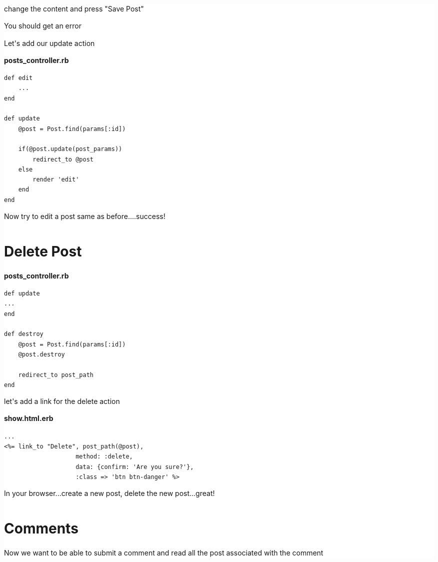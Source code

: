 change the content and press "Save Post"

You should get an error

Let's add our update action

**posts_controller.rb**
```
def edit
    ...
end

def update
    @post = Post.find(params[:id])

    if(@post.update(post_params))
        redirect_to @post
    else
        render 'edit'
    end
end

```

Now try to edit a post same as before....success!

# Delete Post
**posts_controller.rb**
```
def update
...
end

def destroy
    @post = Post.find(params[:id])
    @post.destroy

    redirect_to post_path
end
```

let's add a link for the delete action

**show.html.erb**
```
...
<%= link_to "Delete", post_path(@post),
                    method: :delete,
                    data: {confirm: 'Are you sure?'},
                    :class => 'btn btn-danger' %>
```
In your browser...create a new post, delete the new post...great!

# Comments
Now we want to be able to submit a comment and read all the post associated with the comment
